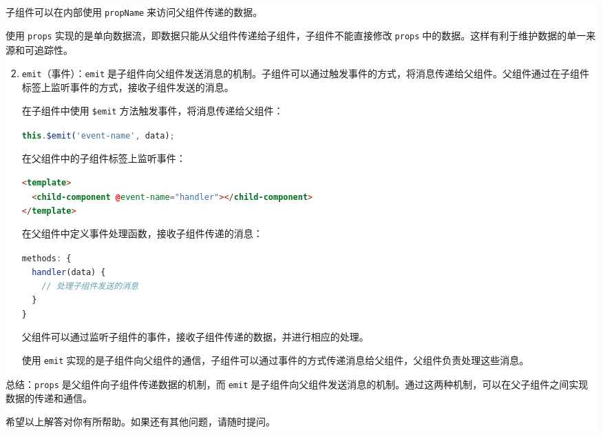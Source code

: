    子组件可以在内部使用 `propName` 来访问父组件传递的数据。

   使用 `props` 实现的是单向数据流，即数据只能从父组件传递给子组件，子组件不能直接修改 `props` 中的数据。这样有利于维护数据的单一来源和可追踪性。

2. `emit`（事件）：`emit` 是子组件向父组件发送消息的机制。子组件可以通过触发事件的方式，将消息传递给父组件。父组件通过在子组件标签上监听事件的方式，接收子组件发送的消息。

   在子组件中使用 `$emit` 方法触发事件，将消息传递给父组件：

   ```javascript
   this.$emit('event-name', data);
   ```

   在父组件中的子组件标签上监听事件：

   ```html
   <template>
     <child-component @event-name="handler"></child-component>
   </template>
   ```

   在父组件中定义事件处理函数，接收子组件传递的消息：

   ```javascript
   methods: {
     handler(data) {
       // 处理子组件发送的消息
     }
   }
   ```

   父组件可以通过监听子组件的事件，接收子组件传递的数据，并进行相应的处理。

   使用 `emit` 实现的是子组件向父组件的通信，子组件可以通过事件的方式传递消息给父组件，父组件负责处理这些消息。

总结：`props` 是父组件向子组件传递数据的机制，而 `emit` 是子组件向父组件发送消息的机制。通过这两种机制，可以在父子组件之间实现数据的传递和通信。

希望以上解答对你有所帮助。如果还有其他问题，请随时提问。